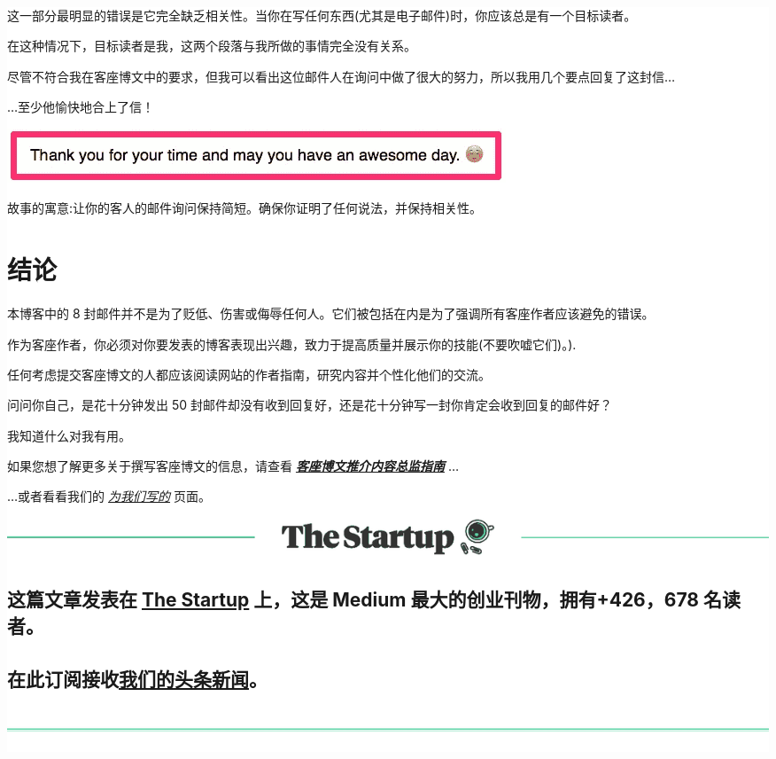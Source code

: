 这一部分最明显的错误是它完全缺乏相关性。当你在写任何东西(尤其是电子邮件)时，你应该总是有一个目标读者。

在这种情况下，目标读者是我，这两个段落与我所做的事情完全没有关系。

尽管不符合我在客座博文中的要求，但我可以看出这位邮件人在询问中做了很大的努力，所以我用几个要点回复了这封信…

…至少他愉快地合上了信！

![](img/67e01beaf4363e463dee41cc317752d4.png)

故事的寓意:让你的客人的邮件询问保持简短。确保你证明了任何说法，并保持相关性。

# 结论

本博客中的 8 封邮件并不是为了贬低、伤害或侮辱任何人。它们被包括在内是为了强调所有客座作者应该避免的错误。

作为客座作者，你必须对你要发表的博客表现出兴趣，致力于提高质量并展示你的技能(不要吹嘘它们)。).

任何考虑提交客座博文的人都应该阅读网站的作者指南，研究内容并个性化他们的交流。

问问你自己，是花十分钟发出 50 封邮件却没有收到回复好，还是花十分钟写一封你肯定会收到回复的邮件好？

我知道什么对我有用。

如果您想了解更多关于撰写客座博文的信息，请查看 [***客座博文推介内容总监指南***](https://www.einsteinmarketer.com/guest-post-pitch/) …

…或者看看我们的 [*为我们写的*](https://www.einsteinmarketer.com/write-for-us/) 页面。

[![](img/308a8d84fb9b2fab43d66c117fcc4bb4.png)](https://medium.com/swlh)

## 这篇文章发表在 [The Startup](https://medium.com/swlh) 上，这是 Medium 最大的创业刊物，拥有+426，678 名读者。

## 在此订阅接收[我们的头条新闻](https://growthsupply.com/the-startup-newsletter/)。

[![](img/b0164736ea17a63403e660de5dedf91a.png)](https://medium.com/swlh)
